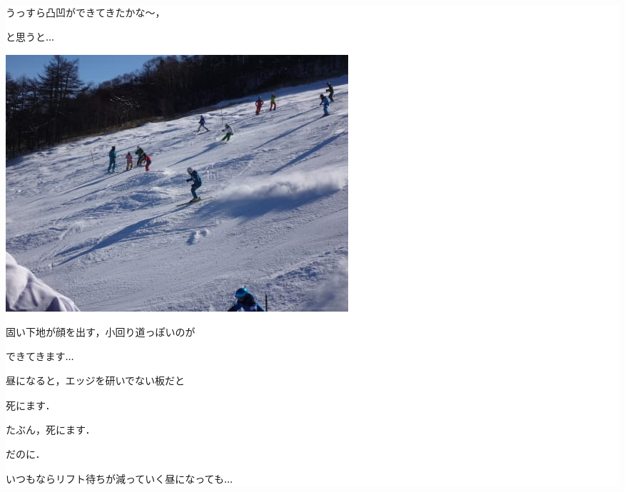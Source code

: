 


うっすら凸凹ができてきたかな～，


と思うと…




![a46e8f5b63e890124e0c61c27a8832a3.jpg](images/a46e8f5b63e890124e0c61c27a8832a3.jpg)




固い下地が顔を出す，小回り道っぽいのが


できてきます…


昼になると，エッジを研いでない板だと


死にます．


たぶん，死にます．





だのに．


いつもならリフト待ちが減っていく昼になっても…



